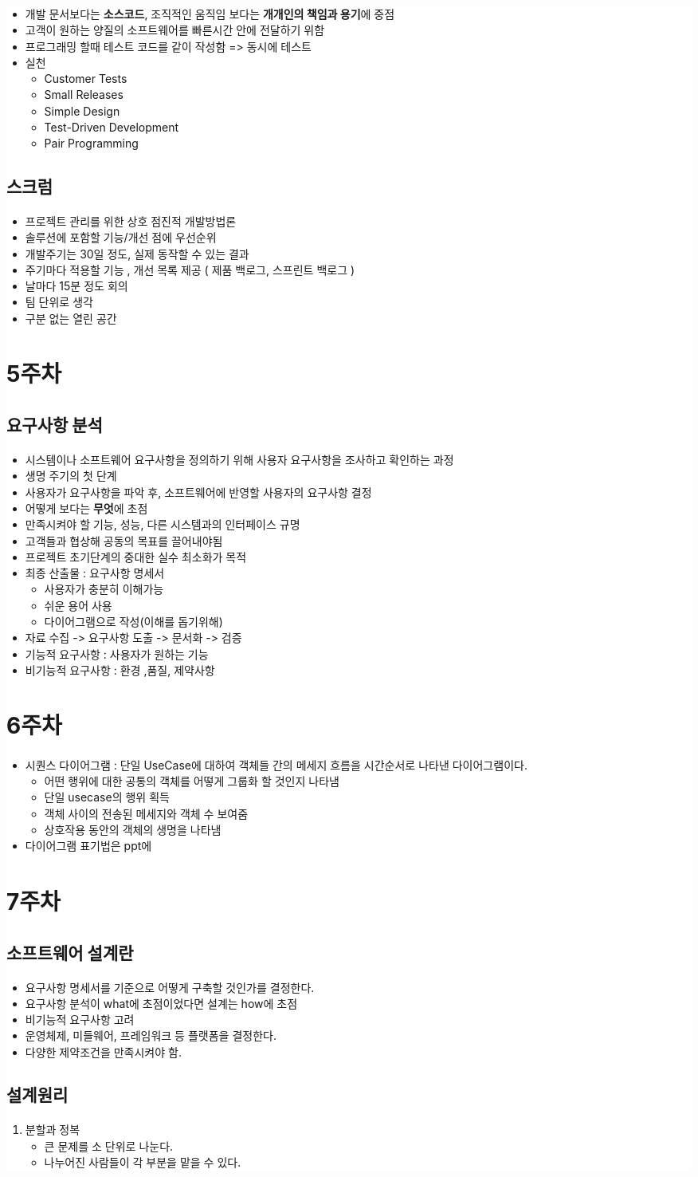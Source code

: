 - 개발 문서보다는 **소스코드**, 조직적인 움직임 보다는 **개개인의 책임과 용기**에 중점
- 고객이 원하는 양질의 소프트웨어를 빠른시간 안에 전달하기 위함
- 프로그래밍 할때 테스트 코드를 같이 작성함 => 동시에 테스트
- 실천
    - Customer Tests
    - Small Releases
    - Simple Design
    - Test-Driven Development
    - Pair Programming

## 스크럼
- 프로젝트 관리를 위한 상호 점진적 개발방법론
- 솔루션에 포함할 기능/개선 점에 우선순위
- 개발주기는 30일 정도, 실제 동작할 수 있는 결과
- 주기마다 적용할 기능 , 개선 목록 제공 ( 제품 백로그, 스프린트 백로그 )
- 날마다 15분 정도 회의
- 팀 단위로 생각
- 구분 없는 열린 공간

# 5주차

## 요구사항 분석
- 시스템이나 소프트웨어 요구사항을 정의하기 위해 사용자 요구사항을 조사하고 확인하는 과정
- 생명 주기의 첫 단계
- 사용자가 요구사항을 파악 후, 소프트웨어에 반영할 사용자의 요구사항 결정
- 어떻게 보다는 **무엇**에 초점
- 만족시켜야 할 기능, 성능, 다른 시스템과의 인터페이스 규명
- 고객들과 협상해 공동의 목표를 끌어내야됨
- 프로젝트 초기단계의 중대한 실수 최소화가 목적
- 최종 산출물 : 요구사항 명세서
    - 사용자가 충분히 이해가능
    - 쉬운 용어 사용
    - 다이어그램으로 작성(이해를 돕기위해)
- 자료 수집 -> 요구사항 도출 -> 문서화 -> 검증
- 기능적 요구사항 : 사용자가 원하는 기능
- 비기능적 요구사항 : 환경 ,품질, 제약사항


# 6주차
- 시퀀스 다이어그램 : 단일 UseCase에 대하여 객체들 간의 메세지 흐름을 시간순서로 나타낸 다이어그램이다.
    - 어떤 행위에 대한 공통의 객체를 어떻게 그룹화 할 것인지 나타냄
    - 단일 usecase의 행위 획득
    - 객체 사이의 전송된 메세지와 객체 수 보여줌
    - 상호작용 동안의 객체의 생명을 나타냄
- 다이어그램 표기법은 ppt에

# 7주차
## 소프트웨어 설계란
- 요구사항 명세서를 기준으로 어떻게 구축할 것인가를 결정한다.
- 요구사항 분석이 what에 초점이었다면 설계는 how에 초점
- 비기능적 요구사항 고려
- 운영체제, 미들웨어, 프레임워크 등 플랫폼을 결정한다.
- 다양한 제약조건을 만족시켜야 함.
## 설계원리
1. 분할과 정복
    - 큰 문제를 소 단위로 나눈다. 
    - 나누어진 사람들이 각 부분을 맡을 수 있다.